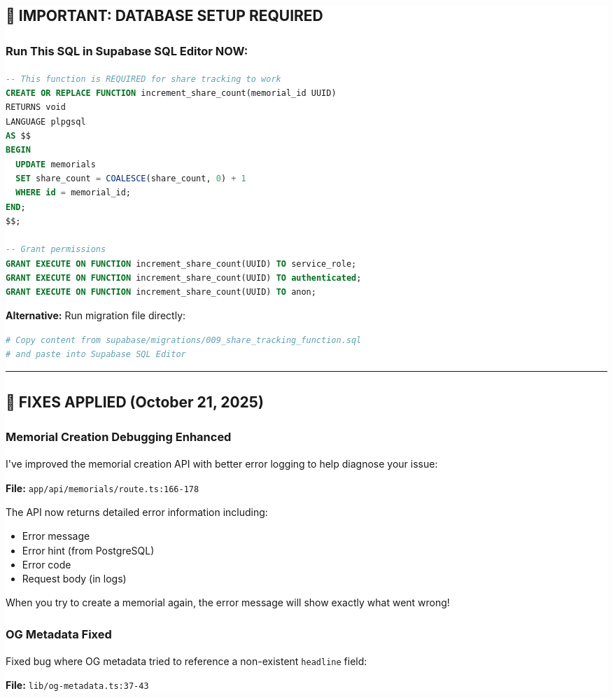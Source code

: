 
## 🚨 IMPORTANT: DATABASE SETUP REQUIRED

### **Run This SQL in Supabase SQL Editor NOW:**

```sql
-- This function is REQUIRED for share tracking to work
CREATE OR REPLACE FUNCTION increment_share_count(memorial_id UUID)
RETURNS void
LANGUAGE plpgsql
AS $$
BEGIN
  UPDATE memorials
  SET share_count = COALESCE(share_count, 0) + 1
  WHERE id = memorial_id;
END;
$$;

-- Grant permissions
GRANT EXECUTE ON FUNCTION increment_share_count(UUID) TO service_role;
GRANT EXECUTE ON FUNCTION increment_share_count(UUID) TO authenticated;
GRANT EXECUTE ON FUNCTION increment_share_count(UUID) TO anon;
```

**Alternative:** Run migration file directly:
```bash
# Copy content from supabase/migrations/009_share_tracking_function.sql
# and paste into Supabase SQL Editor
```

---

## 🐛 FIXES APPLIED (October 21, 2025)

### **Memorial Creation Debugging Enhanced**

I've improved the memorial creation API with better error logging to help diagnose your issue:

**File:** `app/api/memorials/route.ts:166-178`

The API now returns detailed error information including:
- Error message
- Error hint (from PostgreSQL)
- Error code
- Request body (in logs)

When you try to create a memorial again, the error message will show exactly what went wrong!

### **OG Metadata Fixed**

Fixed bug where OG metadata tried to reference a non-existent `headline` field:

**File:** `lib/og-metadata.ts:37-43`
